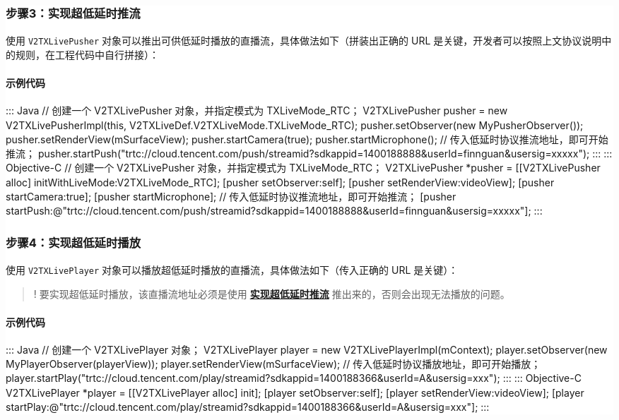 
[](id:step3)[](id:PushStreamStep)
### 步骤3：实现超低延时推流 
使用 `V2TXLivePusher` 对象可以推出可供低延时播放的直播流，具体做法如下（拼装出正确的 URL 是关键，开发者可以按照上文协议说明中的规则，在工程代码中自行拼接）：

#### 示例代码
<dx-codeblock>
::: Java
// 创建⼀个 V2TXLivePusher 对象，并指定模式为 TXLiveMode_RTC；
V2TXLivePusher pusher = new V2TXLivePusherImpl(this, V2TXLiveDef.V2TXLiveMode.TXLiveMode_RTC);
pusher.setObserver(new MyPusherObserver());
pusher.setRenderView(mSurfaceView);
pusher.startCamera(true);
pusher.startMicrophone();
// 传⼊低延时协议推流地址，即可开始推流；
pusher.startPush("trtc://cloud.tencent.com/push/streamid?sdkappid=1400188888&userId=finnguan&usersig=xxxxx");
:::
::: Objective-C
// 创建⼀个 V2TXLivePusher 对象，并指定模式为 TXLiveMode_RTC；
V2TXLivePusher *pusher = [[V2TXLivePusher alloc] initWithLiveMode:V2TXLiveMode_RTC];
[pusher setObserver:self];
[pusher setRenderView:videoView];
[pusher startCamera:true];
[pusher startMicrophone];
// 传⼊低延时协议推流地址，即可开始推流；
[pusher startPush:@"trtc://cloud.tencent.com/push/streamid?sdkappid=1400188888&userId=finnguan&usersig=xxxxx"];
:::
</dx-codeblock>

[](id:step4)
### 步骤4：实现超低延时播放
使用 `V2TXLivePlayer` 对象可以播放超低延时播放的直播流，具体做法如下（传入正确的 URL 是关键）：
>! 要实现超低延时播放，该直播流地址必须是使用 [**实现超低延时推流**](#PushStreamStep) 推出来的，否则会出现无法播放的问题。

#### 示例代码
<dx-codeblock>
::: Java
// 创建⼀个 V2TXLivePlayer 对象；
V2TXLivePlayer player = new V2TXLivePlayerImpl(mContext);
player.setObserver(new MyPlayerObserver(playerView));
player.setRenderView(mSurfaceView);
// 传⼊低延时协议播放地址，即可开始播放；
player.startPlay("trtc://cloud.tencent.com/play/streamid?sdkappid=1400188366&userId=A&usersig=xxx");
:::
::: Objective-C
V2TXLivePlayer *player = [[V2TXLivePlayer alloc] init];
[player setObserver:self];
[player setRenderView:videoView];
[player startPlay:@"trtc://cloud.tencent.com/play/streamid?sdkappid=1400188366&userId=A&usersig=xxx"];
:::
</dx-codeblock>
